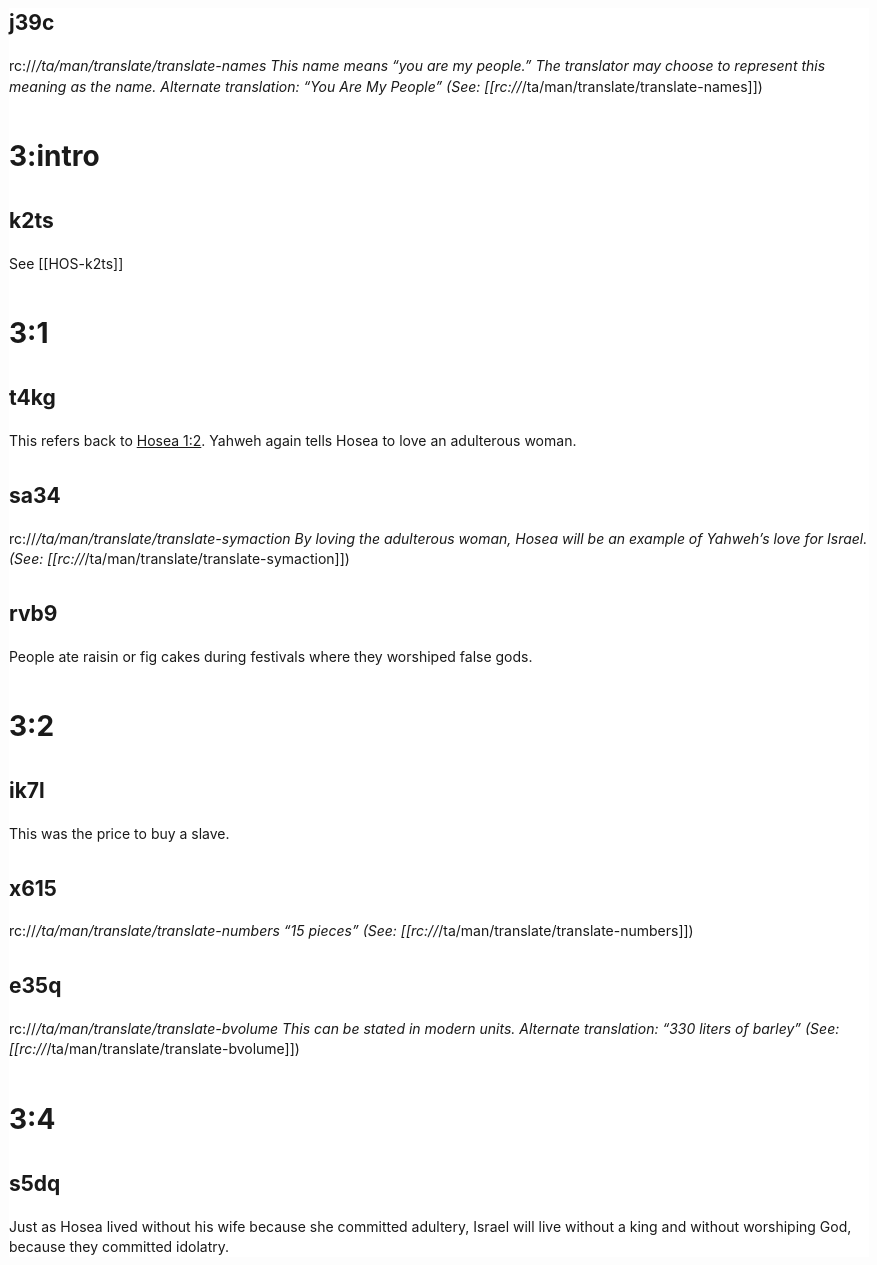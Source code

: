 ## j39c
rc://*/ta/man/translate/translate-names
This name means “you are my people.” The translator may choose to represent this meaning as the name. Alternate translation: “You Are My People” (See: [[rc://*/ta/man/translate/translate-names]])

# 3:intro
## k2ts
See [[HOS-k2ts]]
# 3:1
## t4kg
This refers back to [Hosea 1:2](../01/02.md). Yahweh again tells Hosea to love an adulterous woman.

## sa34
rc://*/ta/man/translate/translate-symaction
By loving the adulterous woman, Hosea will be an example of Yahweh’s love for Israel. (See: [[rc://*/ta/man/translate/translate-symaction]])

## rvb9
People ate raisin or fig cakes during festivals where they worshiped false gods.

# 3:2
## ik7l
This was the price to buy a slave.

## x615
rc://*/ta/man/translate/translate-numbers
“15 pieces” (See: [[rc://*/ta/man/translate/translate-numbers]])

## e35q
rc://*/ta/man/translate/translate-bvolume
This can be stated in modern units. Alternate translation: “330 liters of barley” (See: [[rc://*/ta/man/translate/translate-bvolume]])

# 3:4
## s5dq
Just as Hosea lived without his wife because she committed adultery, Israel will live without a king and without worshiping God, because they committed idolatry.
